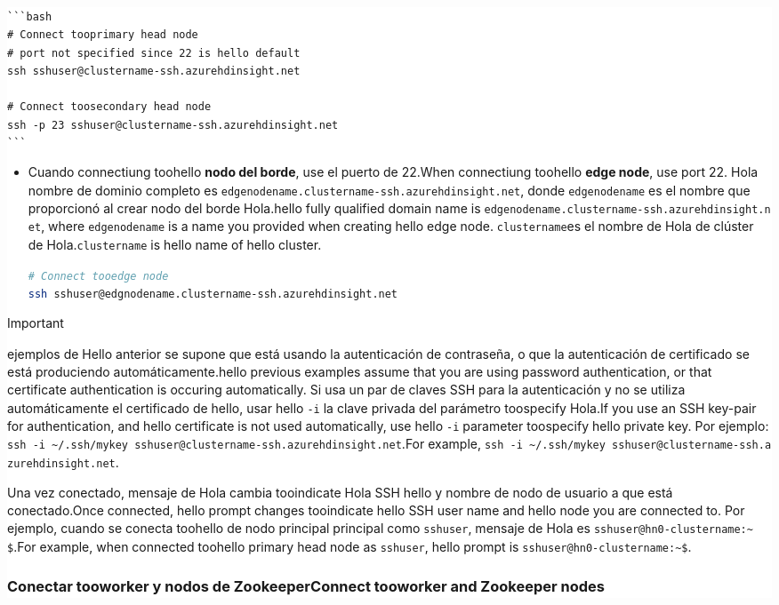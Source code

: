     ```bash
    # Connect tooprimary head node
    # port not specified since 22 is hello default
    ssh sshuser@clustername-ssh.azurehdinsight.net

    # Connect toosecondary head node
    ssh -p 23 sshuser@clustername-ssh.azurehdinsight.net
    ```
    
* <span data-ttu-id="41031-214">Cuando connectiung toohello __nodo del borde__, use el puerto de 22.</span><span class="sxs-lookup"><span data-stu-id="41031-214">When connectiung toohello __edge node__, use port 22.</span></span> <span data-ttu-id="41031-215">Hola nombre de dominio completo es `edgenodename.clustername-ssh.azurehdinsight.net`, donde `edgenodename` es el nombre que proporcionó al crear nodo del borde Hola.</span><span class="sxs-lookup"><span data-stu-id="41031-215">hello fully qualified domain name is `edgenodename.clustername-ssh.azurehdinsight.net`, where `edgenodename` is a name you provided when creating hello edge node.</span></span> <span data-ttu-id="41031-216">`clustername`es el nombre de Hola de clúster de Hola.</span><span class="sxs-lookup"><span data-stu-id="41031-216">`clustername` is hello name of hello cluster.</span></span>

    ```bash
    # Connect tooedge node
    ssh sshuser@edgnodename.clustername-ssh.azurehdinsight.net
    ```

> [!IMPORTANT]
> <span data-ttu-id="41031-217">ejemplos de Hello anterior se supone que está usando la autenticación de contraseña, o que la autenticación de certificado se está produciendo automáticamente.</span><span class="sxs-lookup"><span data-stu-id="41031-217">hello previous examples assume that you are using password authentication, or that certificate authentication is occuring automatically.</span></span> <span data-ttu-id="41031-218">Si usa un par de claves SSH para la autenticación y no se utiliza automáticamente el certificado de hello, usar hello `-i` la clave privada del parámetro toospecify Hola.</span><span class="sxs-lookup"><span data-stu-id="41031-218">If you use an SSH key-pair for authentication, and hello certificate is not used automatically, use hello `-i` parameter toospecify hello private key.</span></span> <span data-ttu-id="41031-219">Por ejemplo: `ssh -i ~/.ssh/mykey sshuser@clustername-ssh.azurehdinsight.net`.</span><span class="sxs-lookup"><span data-stu-id="41031-219">For example, `ssh -i ~/.ssh/mykey sshuser@clustername-ssh.azurehdinsight.net`.</span></span>

<span data-ttu-id="41031-220">Una vez conectado, mensaje de Hola cambia tooindicate Hola SSH hello y nombre de nodo de usuario a que está conectado.</span><span class="sxs-lookup"><span data-stu-id="41031-220">Once connected, hello prompt changes tooindicate hello SSH user name and hello node you are connected to.</span></span> <span data-ttu-id="41031-221">Por ejemplo, cuando se conecta toohello de nodo principal principal como `sshuser`, mensaje de Hola es `sshuser@hn0-clustername:~$`.</span><span class="sxs-lookup"><span data-stu-id="41031-221">For example, when connected toohello primary head node as `sshuser`, hello prompt is `sshuser@hn0-clustername:~$`.</span></span>

### <a name="connect-tooworker-and-zookeeper-nodes"></a><span data-ttu-id="41031-222">Conectar tooworker y nodos de Zookeeper</span><span class="sxs-lookup"><span data-stu-id="41031-222">Connect tooworker and Zookeeper nodes</span></span>
